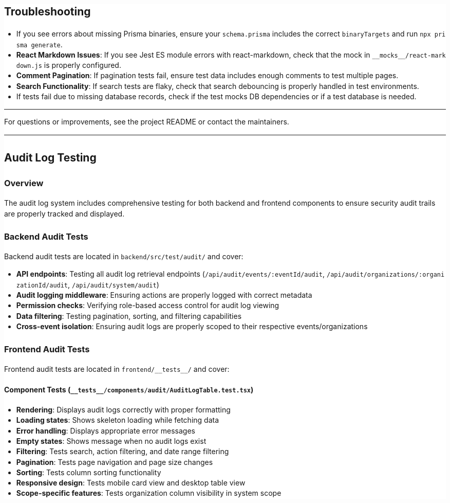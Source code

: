 ## Troubleshooting

- If you see errors about missing Prisma binaries, ensure your `schema.prisma` includes the correct `binaryTargets` and run `npx prisma generate`.
- **React Markdown Issues**: If you see Jest ES module errors with react-markdown, check that the mock in `__mocks__/react-markdown.js` is properly configured.
- **Comment Pagination**: If pagination tests fail, ensure test data includes enough comments to test multiple pages.
- **Search Functionality**: If search tests are flaky, check that search debouncing is properly handled in test environments.
- If tests fail due to missing database records, check if the test mocks DB dependencies or if a test database is needed.

---

For questions or improvements, see the project README or contact the maintainers.

---

## Audit Log Testing

### Overview

The audit log system includes comprehensive testing for both backend and frontend components to ensure security audit trails are properly tracked and displayed.

### Backend Audit Tests

Backend audit tests are located in `backend/src/test/audit/` and cover:

- **API endpoints**: Testing all audit log retrieval endpoints (`/api/audit/events/:eventId/audit`, `/api/audit/organizations/:organizationId/audit`, `/api/audit/system/audit`)
- **Audit logging middleware**: Ensuring actions are properly logged with correct metadata
- **Permission checks**: Verifying role-based access control for audit log viewing
- **Data filtering**: Testing pagination, sorting, and filtering capabilities
- **Cross-event isolation**: Ensuring audit logs are properly scoped to their respective events/organizations

### Frontend Audit Tests

Frontend audit tests are located in `frontend/__tests__/` and cover:

#### Component Tests (`__tests__/components/audit/AuditLogTable.test.tsx`)

- **Rendering**: Displays audit logs correctly with proper formatting
- **Loading states**: Shows skeleton loading while fetching data
- **Error handling**: Displays appropriate error messages
- **Empty states**: Shows message when no audit logs exist
- **Filtering**: Tests search, action filtering, and date range filtering
- **Pagination**: Tests page navigation and page size changes
- **Sorting**: Tests column sorting functionality
- **Responsive design**: Tests mobile card view and desktop table view
- **Scope-specific features**: Tests organization column visibility in system scope
